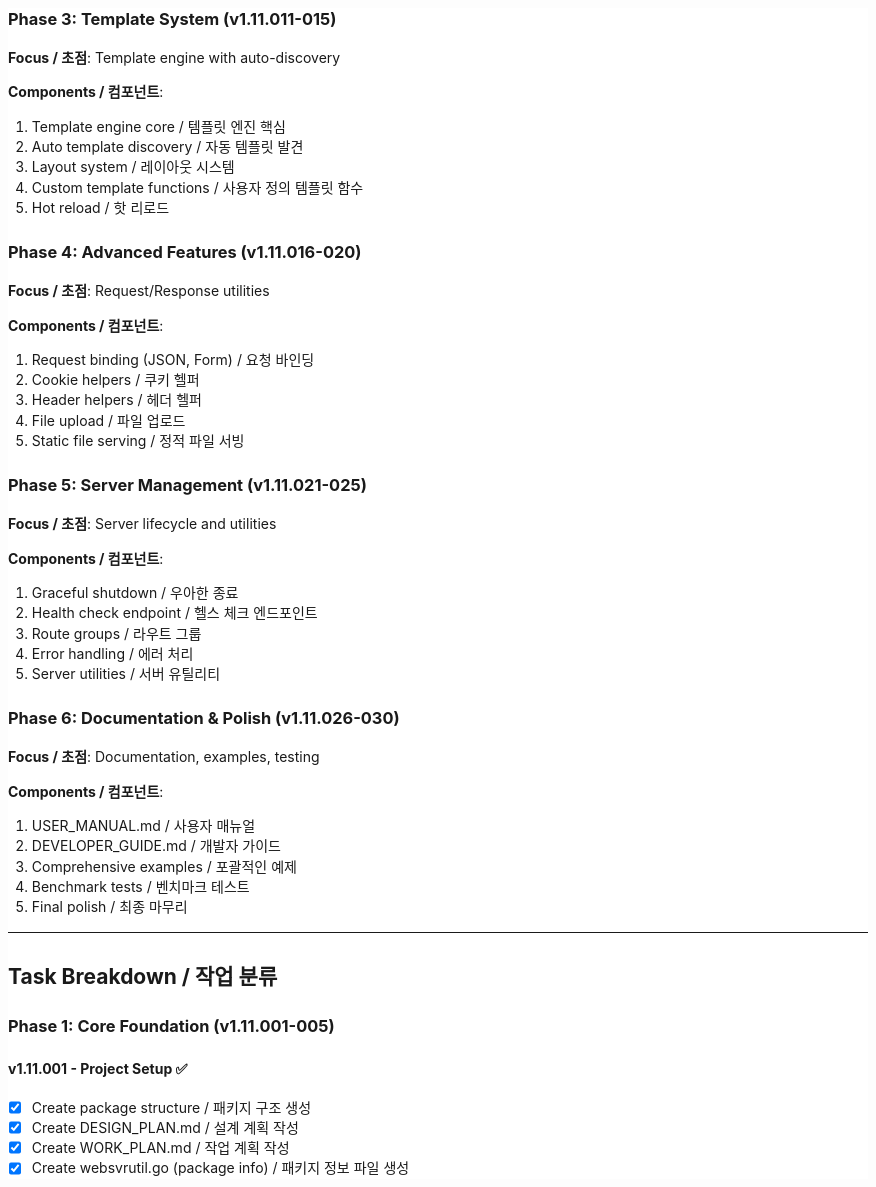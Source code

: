 ### Phase 3: Template System (v1.11.011-015)

**Focus / 초점**: Template engine with auto-discovery

**Components / 컴포넌트**:
1. Template engine core / 템플릿 엔진 핵심
2. Auto template discovery / 자동 템플릿 발견
3. Layout system / 레이아웃 시스템
4. Custom template functions / 사용자 정의 템플릿 함수
5. Hot reload / 핫 리로드

### Phase 4: Advanced Features (v1.11.016-020)

**Focus / 초점**: Request/Response utilities

**Components / 컴포넌트**:
1. Request binding (JSON, Form) / 요청 바인딩
2. Cookie helpers / 쿠키 헬퍼
3. Header helpers / 헤더 헬퍼
4. File upload / 파일 업로드
5. Static file serving / 정적 파일 서빙

### Phase 5: Server Management (v1.11.021-025)

**Focus / 초점**: Server lifecycle and utilities

**Components / 컴포넌트**:
1. Graceful shutdown / 우아한 종료
2. Health check endpoint / 헬스 체크 엔드포인트
3. Route groups / 라우트 그룹
4. Error handling / 에러 처리
5. Server utilities / 서버 유틸리티

### Phase 6: Documentation & Polish (v1.11.026-030)

**Focus / 초점**: Documentation, examples, testing

**Components / 컴포넌트**:
1. USER_MANUAL.md / 사용자 매뉴얼
2. DEVELOPER_GUIDE.md / 개발자 가이드
3. Comprehensive examples / 포괄적인 예제
4. Benchmark tests / 벤치마크 테스트
5. Final polish / 최종 마무리

---

## Task Breakdown / 작업 분류

### Phase 1: Core Foundation (v1.11.001-005)

#### v1.11.001 - Project Setup ✅
- [x] Create package structure / 패키지 구조 생성
- [x] Create DESIGN_PLAN.md / 설계 계획 작성
- [x] Create WORK_PLAN.md / 작업 계획 작성
- [x] Create websvrutil.go (package info) / 패키지 정보 파일 생성
